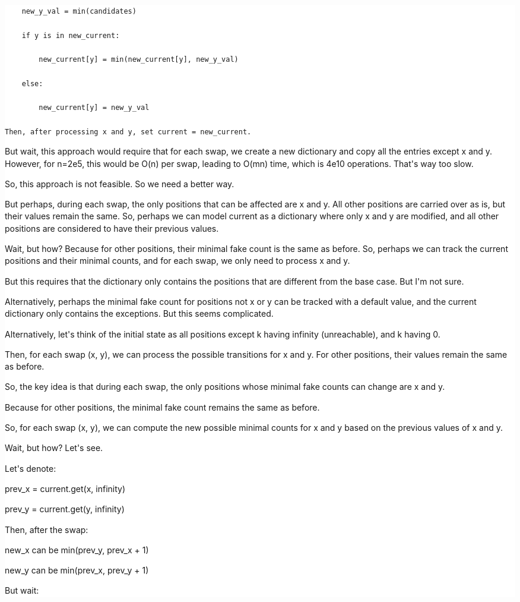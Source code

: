         new_y_val = min(candidates)

        if y is in new_current:

            new_current[y] = min(new_current[y], new_y_val)

        else:

            new_current[y] = new_y_val

    Then, after processing x and y, set current = new_current.

But wait, this approach would require that for each swap, we create a new dictionary and copy all the entries except x and y. However, for n=2e5, this would be O(n) per swap, leading to O(mn) time, which is 4e10 operations. That's way too slow.

So, this approach is not feasible. So we need a better way.

But perhaps, during each swap, the only positions that can be affected are x and y. All other positions are carried over as is, but their values remain the same. So, perhaps we can model current as a dictionary where only x and y are modified, and all other positions are considered to have their previous values.

Wait, but how? Because for other positions, their minimal fake count is the same as before. So, perhaps we can track the current positions and their minimal counts, and for each swap, we only need to process x and y.

But this requires that the dictionary only contains the positions that are different from the base case. But I'm not sure.

Alternatively, perhaps the minimal fake count for positions not x or y can be tracked with a default value, and the current dictionary only contains the exceptions. But this seems complicated.

Alternatively, let's think of the initial state as all positions except k having infinity (unreachable), and k having 0.

Then, for each swap (x, y), we can process the possible transitions for x and y. For other positions, their values remain the same as before.

So, the key idea is that during each swap, the only positions whose minimal fake counts can change are x and y.

Because for other positions, the minimal fake count remains the same as before.

So, for each swap (x, y), we can compute the new possible minimal counts for x and y based on the previous values of x and y.

Wait, but how? Let's see.

Let's denote:

prev_x = current.get(x, infinity)

prev_y = current.get(y, infinity)

Then, after the swap:

new_x can be min(prev_y, prev_x + 1)

new_y can be min(prev_x, prev_y + 1)

But wait:

